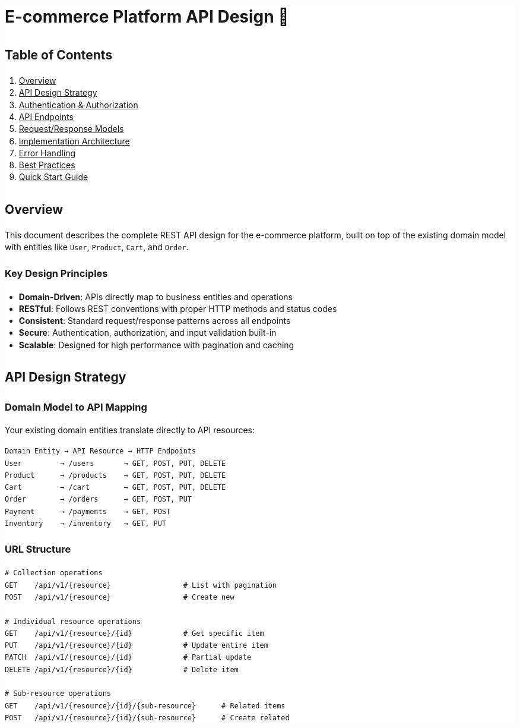 # E-commerce Platform API Design 🚀

## Table of Contents
1. [Overview](#overview)
2. [API Design Strategy](#api-design-strategy)
3. [Authentication & Authorization](#authentication--authorization)
4. [API Endpoints](#api-endpoints)
5. [Request/Response Models](#requestresponse-models)
6. [Implementation Architecture](#implementation-architecture)
7. [Error Handling](#error-handling)
8. [Best Practices](#best-practices)
9. [Quick Start Guide](#quick-start-guide)

## Overview

This document describes the complete REST API design for the e-commerce platform, built on top of the existing domain model with entities like `User`, `Product`, `Cart`, and `Order`.

### Key Design Principles
- **Domain-Driven**: APIs directly map to business entities and operations
- **RESTful**: Follows REST conventions with proper HTTP methods and status codes
- **Consistent**: Standard request/response patterns across all endpoints
- **Secure**: Authentication, authorization, and input validation built-in
- **Scalable**: Designed for high performance with pagination and caching

## API Design Strategy

### Domain Model to API Mapping

Your existing domain entities translate directly to API resources:

```
Domain Entity → API Resource → HTTP Endpoints
User         → /users       → GET, POST, PUT, DELETE
Product      → /products    → GET, POST, PUT, DELETE  
Cart         → /cart        → GET, POST, PUT, DELETE
Order        → /orders      → GET, POST, PUT
Payment      → /payments    → GET, POST
Inventory    → /inventory   → GET, PUT
```

### URL Structure

```http
# Collection operations
GET    /api/v1/{resource}                 # List with pagination
POST   /api/v1/{resource}                 # Create new

# Individual resource operations  
GET    /api/v1/{resource}/{id}            # Get specific item
PUT    /api/v1/{resource}/{id}            # Update entire item
PATCH  /api/v1/{resource}/{id}            # Partial update
DELETE /api/v1/{resource}/{id}            # Delete item

# Sub-resource operations
GET    /api/v1/{resource}/{id}/{sub-resource}      # Related items
POST   /api/v1/{resource}/{id}/{sub-resource}      # Create related
```
